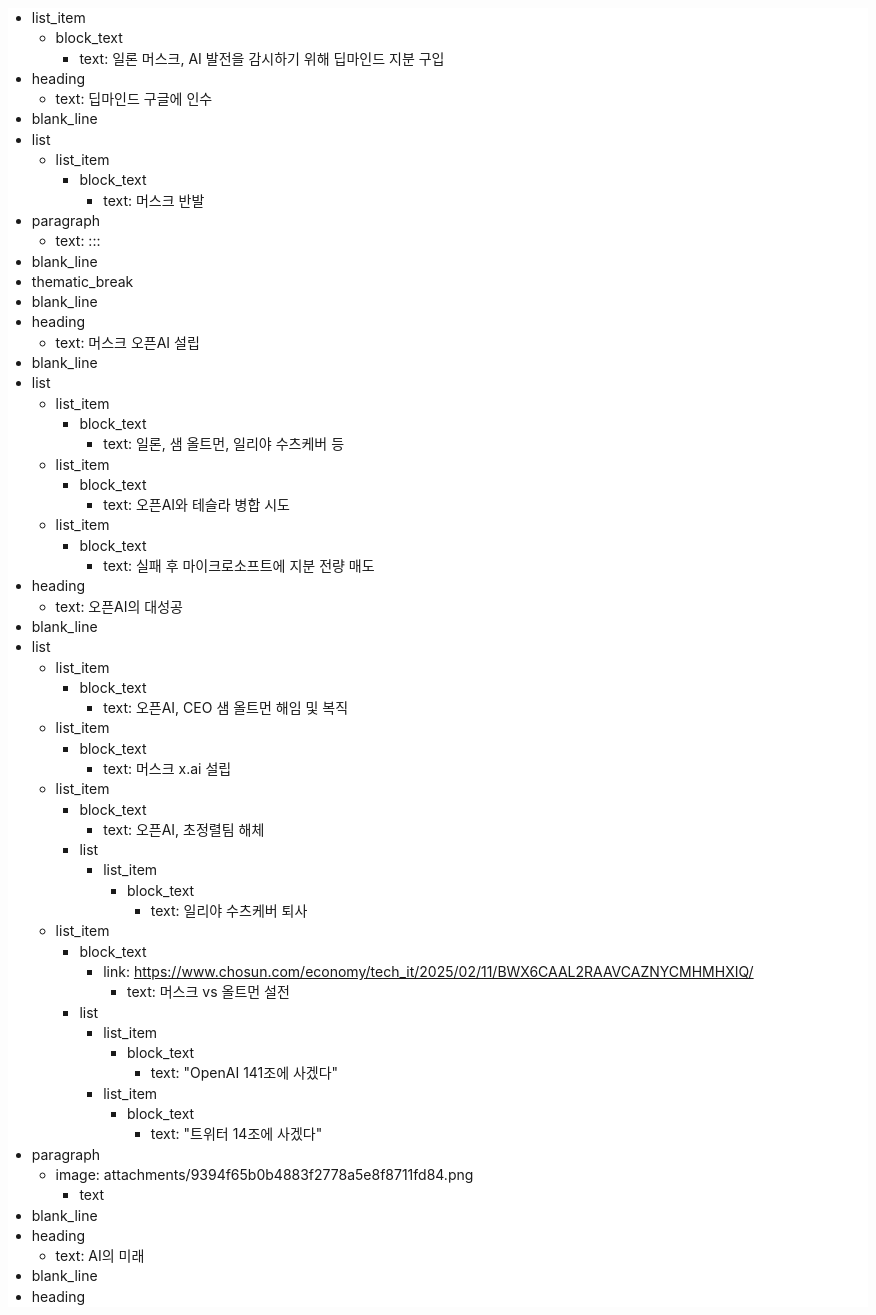   - list_item
    - block_text
      - text: 일론 머스크, AI 발전을 감시하기 위해 딥마인드 지분 구입
- heading
  - text: 딥마인드 구글에 인수
- blank_line
- list
  - list_item
    - block_text
      - text: 머스크 반발
- paragraph
  - text: :::
- blank_line
- thematic_break
- blank_line
- heading
  - text: 머스크 오픈AI 설립
- blank_line
- list
  - list_item
    - block_text
      - text: 일론, 샘 올트먼, 일리야 수츠케버 등
  - list_item
    - block_text
      - text: 오픈AI와 테슬라 병합 시도
  - list_item
    - block_text
      - text: 실패 후 마이크로소프트에 지분 전량 매도
- heading
  - text: 오픈AI의 대성공
- blank_line
- list
  - list_item
    - block_text
      - text: 오픈AI, CEO 샘 올트먼 해임 및 복직
  - list_item
    - block_text
      - text: 머스크 x.ai 설립
  - list_item
    - block_text
      - text: 오픈AI, 초정렬팀 해체
    - list
      - list_item
        - block_text
          - text: 일리야 수츠케버 퇴사
  - list_item
    - block_text
      - link: https://www.chosun.com/economy/tech_it/2025/02/11/BWX6CAAL2RAAVCAZNYCMHMHXIQ/
        - text: 머스크 vs 올트먼 설전
    - list
      - list_item
        - block_text
          - text: "OpenAI 141조에 사겠다"
      - list_item
        - block_text
          - text: "트위터 14조에 사겠다"
- paragraph
  - image: attachments/9394f65b0b4883f2778a5e8f8711fd84.png
    - text
- blank_line
- heading
  - text: AI의 미래
- blank_line
- heading